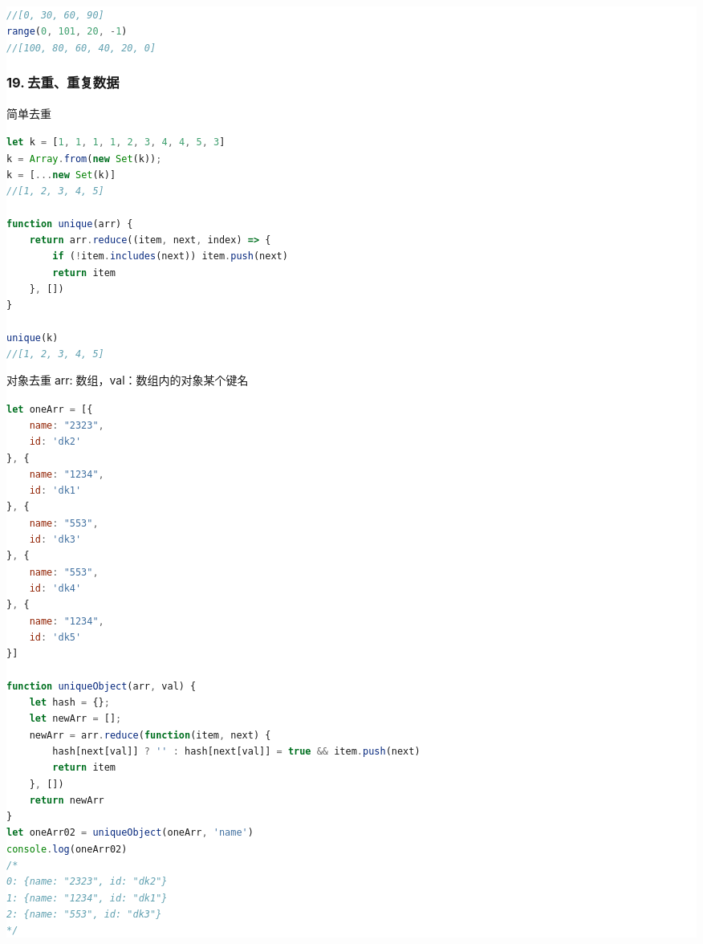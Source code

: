 ``` javascript
//[0, 30, 60, 90]
range(0, 101, 20, -1)
//[100, 80, 60, 40, 20, 0]
```

### 19. 去重、重复数据

简单去重

``` javascript
let k = [1, 1, 1, 1, 2, 3, 4, 4, 5, 3]
k = Array.from(new Set(k));
k = [...new Set(k)]
//[1, 2, 3, 4, 5]

function unique(arr) {
    return arr.reduce((item, next, index) => {
        if (!item.includes(next)) item.push(next)
        return item
    }, [])
}

unique(k)
//[1, 2, 3, 4, 5]
```

对象去重 arr: 数组，val：数组内的对象某个键名

``` javascript
let oneArr = [{
    name: "2323",
    id: 'dk2'
}, {
    name: "1234",
    id: 'dk1'
}, {
    name: "553",
    id: 'dk3'
}, {
    name: "553",
    id: 'dk4'
}, {
    name: "1234",
    id: 'dk5'
}]

function uniqueObject(arr, val) {
    let hash = {};
    let newArr = [];
    newArr = arr.reduce(function(item, next) {
        hash[next[val]] ? '' : hash[next[val]] = true && item.push(next)
        return item
    }, [])
    return newArr
}
let oneArr02 = uniqueObject(oneArr, 'name')
console.log(oneArr02)
/*
0: {name: "2323", id: "dk2"}
1: {name: "1234", id: "dk1"}
2: {name: "553", id: "dk3"}
*/
```
